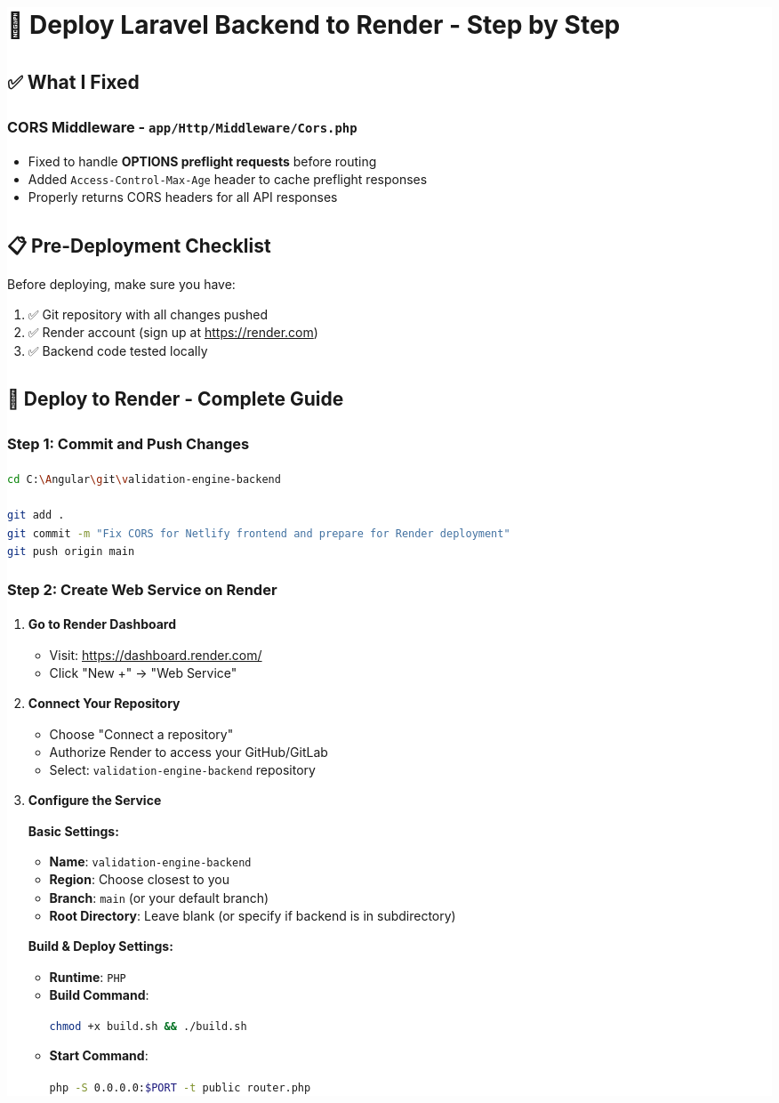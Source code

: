 # 🚀 Deploy Laravel Backend to Render - Step by Step

## ✅ What I Fixed

### **CORS Middleware** - `app/Http/Middleware/Cors.php`
- Fixed to handle **OPTIONS preflight requests** before routing
- Added `Access-Control-Max-Age` header to cache preflight responses
- Properly returns CORS headers for all API responses

## 📋 Pre-Deployment Checklist

Before deploying, make sure you have:

1. ✅ Git repository with all changes pushed
2. ✅ Render account (sign up at https://render.com)
3. ✅ Backend code tested locally

## 🚀 Deploy to Render - Complete Guide

### Step 1: Commit and Push Changes

```bash
cd C:\Angular\git\validation-engine-backend

git add .
git commit -m "Fix CORS for Netlify frontend and prepare for Render deployment"
git push origin main
```

### Step 2: Create Web Service on Render

1. **Go to Render Dashboard**
   - Visit: https://dashboard.render.com/
   - Click "New +" → "Web Service"

2. **Connect Your Repository**
   - Choose "Connect a repository"
   - Authorize Render to access your GitHub/GitLab
   - Select: `validation-engine-backend` repository

3. **Configure the Service**

   **Basic Settings:**
   - **Name**: `validation-engine-backend`
   - **Region**: Choose closest to you
   - **Branch**: `main` (or your default branch)
   - **Root Directory**: Leave blank (or specify if backend is in subdirectory)

   **Build & Deploy Settings:**
   - **Runtime**: `PHP`
   - **Build Command**: 
     ```bash
     chmod +x build.sh && ./build.sh
     ```
   - **Start Command**: 
     ```bash
     php -S 0.0.0.0:$PORT -t public router.php
     ```
